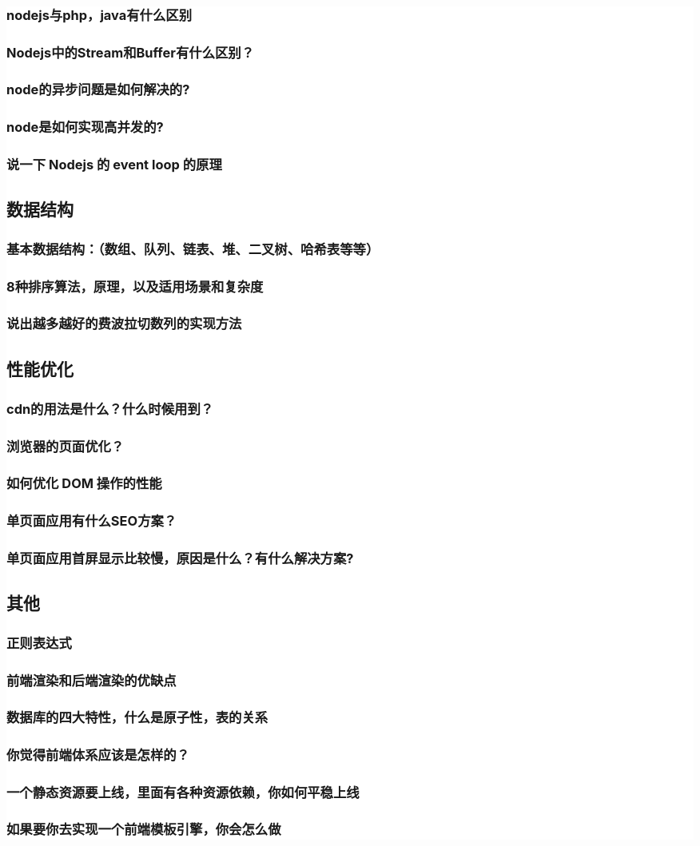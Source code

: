 ### nodejs与php，java有什么区别

### Nodejs中的Stream和Buffer有什么区别？

### node的异步问题是如何解决的?

### node是如何实现高并发的?

### 说一下 Nodejs 的 event loop 的原理

## 数据结构

### 基本数据结构：（数组、队列、链表、堆、二叉树、哈希表等等）

### 8种排序算法，原理，以及适用场景和复杂度

### 说出越多越好的费波拉切数列的实现方法

## 性能优化

### cdn的用法是什么？什么时候用到？

### 浏览器的页面优化？

### 如何优化 DOM 操作的性能

### 单页面应用有什么SEO方案？

### 单页面应用首屏显示比较慢，原因是什么？有什么解决方案?

## 其他

### 正则表达式

### 前端渲染和后端渲染的优缺点

### 数据库的四大特性，什么是原子性，表的关系

### 你觉得前端体系应该是怎样的？

### 一个静态资源要上线，里面有各种资源依赖，你如何平稳上线

### 如果要你去实现一个前端模板引擎，你会怎么做
